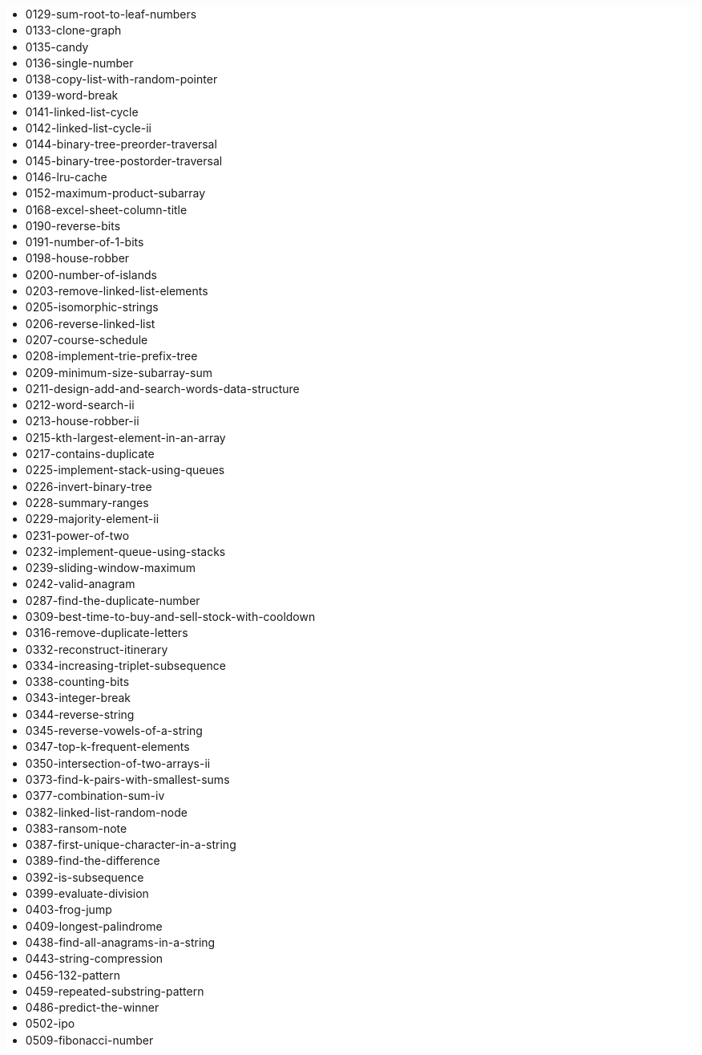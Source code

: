 - 0129-sum-root-to-leaf-numbers
- 0133-clone-graph
- 0135-candy
- 0136-single-number
- 0138-copy-list-with-random-pointer
- 0139-word-break
- 0141-linked-list-cycle
- 0142-linked-list-cycle-ii
- 0144-binary-tree-preorder-traversal
- 0145-binary-tree-postorder-traversal
- 0146-lru-cache
- 0152-maximum-product-subarray
- 0168-excel-sheet-column-title
- 0190-reverse-bits
- 0191-number-of-1-bits
- 0198-house-robber
- 0200-number-of-islands
- 0203-remove-linked-list-elements
- 0205-isomorphic-strings
- 0206-reverse-linked-list
- 0207-course-schedule
- 0208-implement-trie-prefix-tree
- 0209-minimum-size-subarray-sum
- 0211-design-add-and-search-words-data-structure
- 0212-word-search-ii
- 0213-house-robber-ii
- 0215-kth-largest-element-in-an-array
- 0217-contains-duplicate
- 0225-implement-stack-using-queues
- 0226-invert-binary-tree
- 0228-summary-ranges
- 0229-majority-element-ii
- 0231-power-of-two
- 0232-implement-queue-using-stacks
- 0239-sliding-window-maximum
- 0242-valid-anagram
- 0287-find-the-duplicate-number
- 0309-best-time-to-buy-and-sell-stock-with-cooldown
- 0316-remove-duplicate-letters
- 0332-reconstruct-itinerary
- 0334-increasing-triplet-subsequence
- 0338-counting-bits
- 0343-integer-break
- 0344-reverse-string
- 0345-reverse-vowels-of-a-string
- 0347-top-k-frequent-elements
- 0350-intersection-of-two-arrays-ii
- 0373-find-k-pairs-with-smallest-sums
- 0377-combination-sum-iv
- 0382-linked-list-random-node
- 0383-ransom-note
- 0387-first-unique-character-in-a-string
- 0389-find-the-difference
- 0392-is-subsequence
- 0399-evaluate-division
- 0403-frog-jump
- 0409-longest-palindrome
- 0438-find-all-anagrams-in-a-string
- 0443-string-compression
- 0456-132-pattern
- 0459-repeated-substring-pattern
- 0486-predict-the-winner
- 0502-ipo
- 0509-fibonacci-number